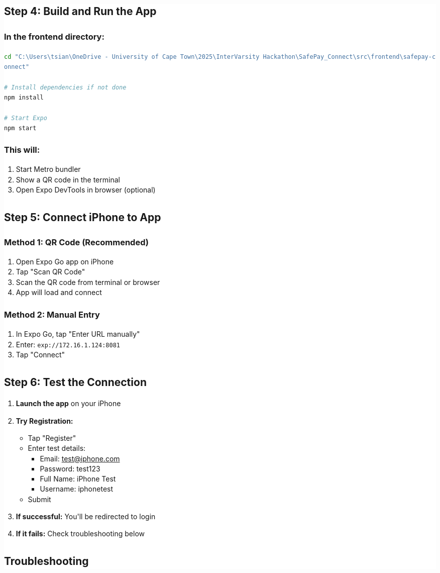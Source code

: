 ## Step 4: Build and Run the App

### In the frontend directory:
```bash
cd "C:\Users\tsian\OneDrive - University of Cape Town\2025\InterVarsity Hackathon\SafePay_Connect\src\frontend\safepay-connect"

# Install dependencies if not done
npm install

# Start Expo
npm start
```

### This will:
1. Start Metro bundler
2. Show a QR code in the terminal
3. Open Expo DevTools in browser (optional)

## Step 5: Connect iPhone to App

### Method 1: QR Code (Recommended)
1. Open Expo Go app on iPhone
2. Tap "Scan QR Code"
3. Scan the QR code from terminal or browser
4. App will load and connect

### Method 2: Manual Entry
1. In Expo Go, tap "Enter URL manually"
2. Enter: `exp://172.16.1.124:8081`
3. Tap "Connect"

## Step 6: Test the Connection

1. **Launch the app** on your iPhone
2. **Try Registration:**
   - Tap "Register"
   - Enter test details:
     - Email: test@iphone.com
     - Password: test123
     - Full Name: iPhone Test
     - Username: iphonetest
   - Submit

3. **If successful:** You'll be redirected to login
4. **If it fails:** Check troubleshooting below

## Troubleshooting
